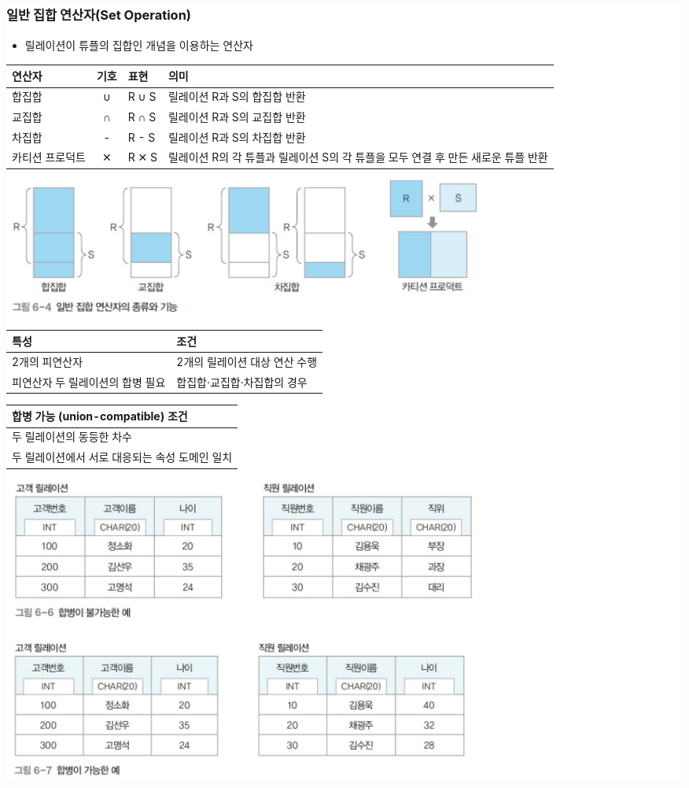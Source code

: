 ### 일반 집합 연산자(Set Operation)

- 릴레이션이 튜플의 집합인 개념을 이용하는 연산자

| 연산자          | 기호 | 표현  | 의미                                                                             |
| :-------------- | :--: | :---- | :------------------------------------------------------------------------------- |
| 합집합          |  ∪   | R ∪ S | 릴레이션 R과 S의 합집합 반환                                                     |
| 교집합          |  ∩   | R ∩ S | 릴레이션 R과 S의 교집합 반환                                                     |
| 차집합          |  -   | R - S | 릴레이션 R과 S의 차집합 반환                                                     |
| 카티션 프로덕트 |  ✕   | R ✕ S | 릴레이션 R의 각 튜플과 릴레이션 S의 각 튜플을 모두 연결 후 만든 새로운 튜플 반환 |

<img src="https://github.com/BangYunseo/TIL/blob/main/ComputerScience/DataBase/Image/ch06/ch06-04-NSO.PNG" width="70%" height="auto" />

| 특성                             | 조건                          |
| :------------------------------- | :---------------------------- |
| 2개의 피연산자                   | 2개의 릴레이션 대상 연산 수행 |
| 피연산자 두 릴레이션의 합병 필요 | 합집합·교집합·차집합의 경우   |

| 합병 가능 (union-compatible) 조건              |
| :--------------------------------------------- |
| 두 릴레이션의 동등한 차수                      |
| 두 릴레이션에서 서로 대응되는 속성 도메인 일치 |

<img src="https://github.com/BangYunseo/TIL/blob/main/ComputerScience/DataBase/Image/ch06/ch06-05-UnionCompatible.PNG" width="70%" height="auto" />
